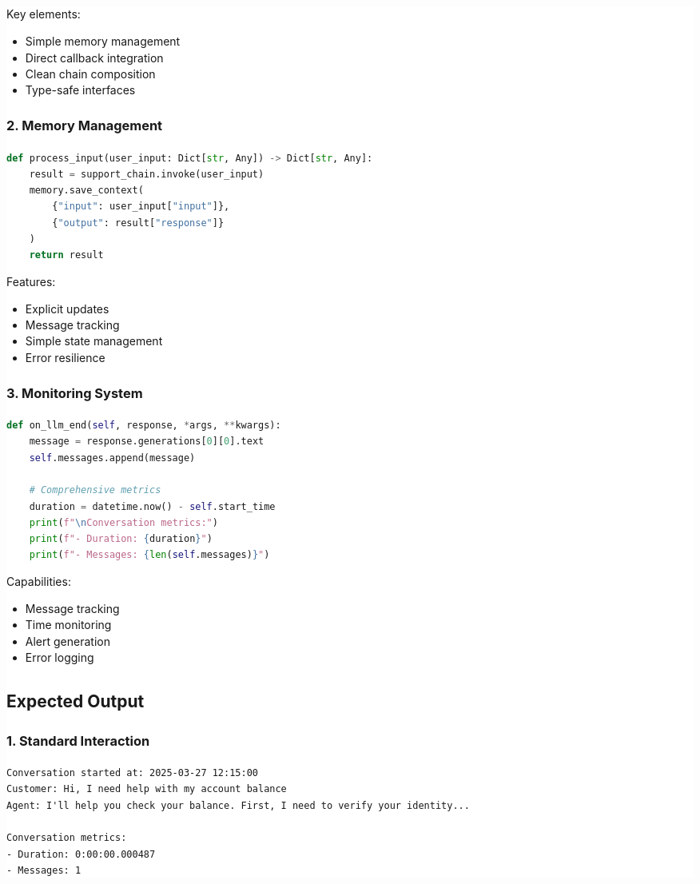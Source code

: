 Key elements:
- Simple memory management
- Direct callback integration
- Clean chain composition
- Type-safe interfaces

### 2. Memory Management
```python
def process_input(user_input: Dict[str, Any]) -> Dict[str, Any]:
    result = support_chain.invoke(user_input)
    memory.save_context(
        {"input": user_input["input"]},
        {"output": result["response"]}
    )
    return result
```

Features:
- Explicit updates
- Message tracking
- Simple state management
- Error resilience

### 3. Monitoring System
```python
def on_llm_end(self, response, *args, **kwargs):
    message = response.generations[0][0].text
    self.messages.append(message)
    
    # Comprehensive metrics
    duration = datetime.now() - self.start_time
    print(f"\nConversation metrics:")
    print(f"- Duration: {duration}")
    print(f"- Messages: {len(self.messages)}")
```

Capabilities:
- Message tracking
- Time monitoring
- Alert generation
- Error logging

## Expected Output

### 1. Standard Interaction
```text
Conversation started at: 2025-03-27 12:15:00
Customer: Hi, I need help with my account balance
Agent: I'll help you check your balance. First, I need to verify your identity...

Conversation metrics:
- Duration: 0:00:00.000487
- Messages: 1
```

